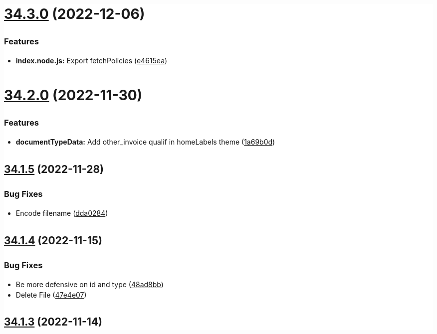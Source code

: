 



# [34.3.0](https://github.com/cozy/cozy-client/compare/v34.2.0...v34.3.0) (2022-12-06)


### Features

* **index.node.js:** Export fetchPolicies ([e4615ea](https://github.com/cozy/cozy-client/commit/e4615ea0998c7d3345dae5e4e95d1eae01f0ce62))





# [34.2.0](https://github.com/cozy/cozy-client/compare/v34.1.5...v34.2.0) (2022-11-30)


### Features

* **documentTypeData:** Add other_invoice qualif in homeLabels theme ([1a69b0d](https://github.com/cozy/cozy-client/commit/1a69b0d4727f58869d564ed9fc70d05d13c1d5b6))





## [34.1.5](https://github.com/cozy/cozy-client/compare/v34.1.4...v34.1.5) (2022-11-28)


### Bug Fixes

* Encode filename ([dda0284](https://github.com/cozy/cozy-client/commit/dda028423bbbcf9b3cd3f6ae50f6da9bd29da41d))





## [34.1.4](https://github.com/cozy/cozy-client/compare/v34.1.3...v34.1.4) (2022-11-15)


### Bug Fixes

* Be more defensive on id and type ([48ad8bb](https://github.com/cozy/cozy-client/commit/48ad8bb6914552ba3edf572057757c6237d389ed))
* Delete File ([47e4e07](https://github.com/cozy/cozy-client/commit/47e4e078db7dcb317fe78a93fc6c757012cf6011))





## [34.1.3](https://github.com/cozy/cozy-client/compare/v34.1.2...v34.1.3) (2022-11-14)
